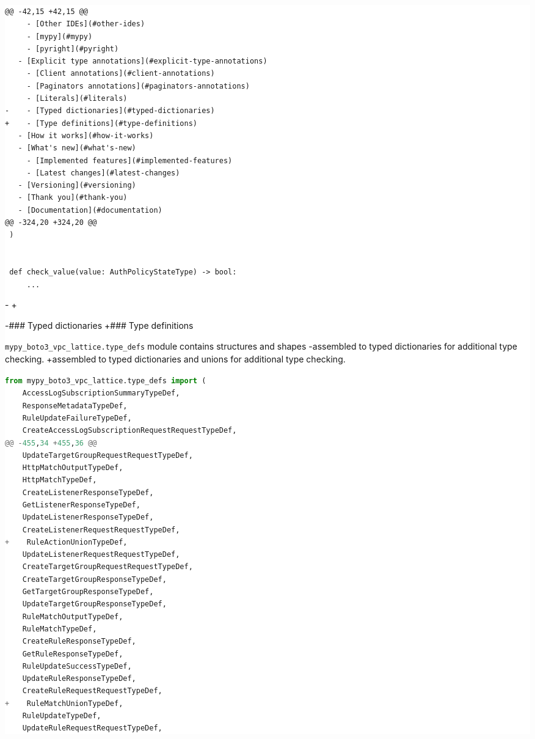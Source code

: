 ```
@@ -42,15 +42,15 @@
     - [Other IDEs](#other-ides)
     - [mypy](#mypy)
     - [pyright](#pyright)
   - [Explicit type annotations](#explicit-type-annotations)
     - [Client annotations](#client-annotations)
     - [Paginators annotations](#paginators-annotations)
     - [Literals](#literals)
-    - [Typed dictionaries](#typed-dictionaries)
+    - [Type definitions](#type-definitions)
   - [How it works](#how-it-works)
   - [What's new](#what's-new)
     - [Implemented features](#implemented-features)
     - [Latest changes](#latest-changes)
   - [Versioning](#versioning)
   - [Thank you](#thank-you)
   - [Documentation](#documentation)
@@ -324,20 +324,20 @@
 )
 
 
 def check_value(value: AuthPolicyStateType) -> bool:
     ...
 ```
 
-<a id="typed-dictionaries"></a>
+<a id="type-definitions"></a>
 
-### Typed dictionaries
+### Type definitions
 
 `mypy_boto3_vpc_lattice.type_defs` module contains structures and shapes
-assembled to typed dictionaries for additional type checking.
+assembled to typed dictionaries and unions for additional type checking.
 
 ```python
 from mypy_boto3_vpc_lattice.type_defs import (
     AccessLogSubscriptionSummaryTypeDef,
     ResponseMetadataTypeDef,
     RuleUpdateFailureTypeDef,
     CreateAccessLogSubscriptionRequestRequestTypeDef,
@@ -455,34 +455,36 @@
     UpdateTargetGroupRequestRequestTypeDef,
     HttpMatchOutputTypeDef,
     HttpMatchTypeDef,
     CreateListenerResponseTypeDef,
     GetListenerResponseTypeDef,
     UpdateListenerResponseTypeDef,
     CreateListenerRequestRequestTypeDef,
+    RuleActionUnionTypeDef,
     UpdateListenerRequestRequestTypeDef,
     CreateTargetGroupRequestRequestTypeDef,
     CreateTargetGroupResponseTypeDef,
     GetTargetGroupResponseTypeDef,
     UpdateTargetGroupResponseTypeDef,
     RuleMatchOutputTypeDef,
     RuleMatchTypeDef,
     CreateRuleResponseTypeDef,
     GetRuleResponseTypeDef,
     RuleUpdateSuccessTypeDef,
     UpdateRuleResponseTypeDef,
     CreateRuleRequestRequestTypeDef,
+    RuleMatchUnionTypeDef,
     RuleUpdateTypeDef,
     UpdateRuleRequestRequestTypeDef,
 ```